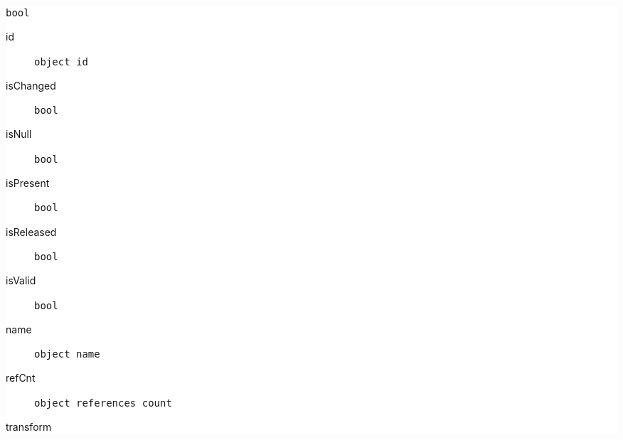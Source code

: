 <pre class="doc" markdown="0">bool</pre>

</dd>
</dl>
<dl class="descriptor"><dt>id</dt>
<dd>

<pre class="doc" markdown="0">object id</pre>

</dd>
</dl>
<dl class="descriptor"><dt>isChanged</dt>
<dd>

<pre class="doc" markdown="0">bool</pre>

</dd>
</dl>
<dl class="descriptor"><dt>isNull</dt>
<dd>

<pre class="doc" markdown="0">bool</pre>

</dd>
</dl>
<dl class="descriptor"><dt>isPresent</dt>
<dd>

<pre class="doc" markdown="0">bool</pre>

</dd>
</dl>
<dl class="descriptor"><dt>isReleased</dt>
<dd>

<pre class="doc" markdown="0">bool</pre>

</dd>
</dl>
<dl class="descriptor"><dt>isValid</dt>
<dd>

<pre class="doc" markdown="0">bool</pre>

</dd>
</dl>
<dl class="descriptor"><dt>name</dt>
<dd>

<pre class="doc" markdown="0">object name</pre>

</dd>
</dl>
<dl class="descriptor"><dt>refCnt</dt>
<dd>

<pre class="doc" markdown="0">object references count</pre>

</dd>
</dl>
<dl class="descriptor"><dt>transform</dt>
<dd>
